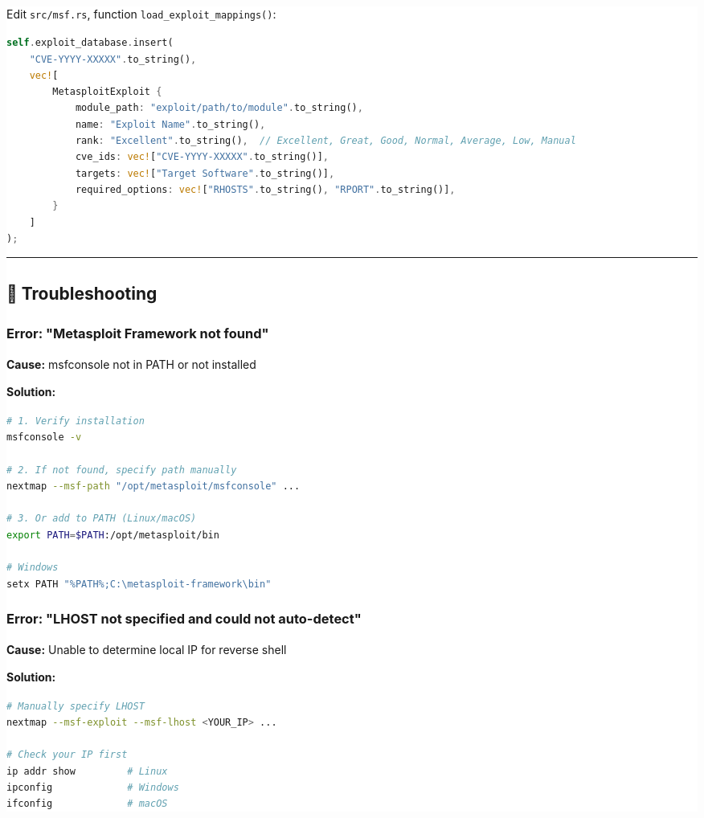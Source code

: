 Edit `src/msf.rs`, function `load_exploit_mappings()`:

```rust
self.exploit_database.insert(
    "CVE-YYYY-XXXXX".to_string(),
    vec![
        MetasploitExploit {
            module_path: "exploit/path/to/module".to_string(),
            name: "Exploit Name".to_string(),
            rank: "Excellent".to_string(),  // Excellent, Great, Good, Normal, Average, Low, Manual
            cve_ids: vec!["CVE-YYYY-XXXXX".to_string()],
            targets: vec!["Target Software".to_string()],
            required_options: vec!["RHOSTS".to_string(), "RPORT".to_string()],
        }
    ]
);
```

---

## 🐛 Troubleshooting

### Error: "Metasploit Framework not found"

**Cause:** msfconsole not in PATH or not installed

**Solution:**
```bash
# 1. Verify installation
msfconsole -v

# 2. If not found, specify path manually
nextmap --msf-path "/opt/metasploit/msfconsole" ...

# 3. Or add to PATH (Linux/macOS)
export PATH=$PATH:/opt/metasploit/bin

# Windows
setx PATH "%PATH%;C:\metasploit-framework\bin"
```

### Error: "LHOST not specified and could not auto-detect"

**Cause:** Unable to determine local IP for reverse shell

**Solution:**
```bash
# Manually specify LHOST
nextmap --msf-exploit --msf-lhost <YOUR_IP> ...

# Check your IP first
ip addr show         # Linux
ipconfig             # Windows
ifconfig             # macOS
```
